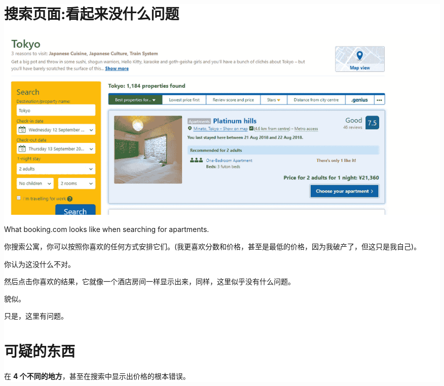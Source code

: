 # 搜索页面:看起来没什么问题

![](img/851cdc7f82b1bf2df6cd9627136f3aed.png)

What booking.com looks like when searching for apartments.

你搜索公寓，你可以按照你喜欢的任何方式安排它们。(我更喜欢分数和价格，甚至是最低的价格，因为我破产了，但这只是我自己)。

你认为这没什么不对。

然后点击你喜欢的结果，它就像一个酒店房间一样显示出来，同样，这里似乎没有什么问题。

貌似。

只是，这里有问题。

# 可疑的东西

在 **4 个不同的地方**，甚至在搜索中显示出价格的根本错误。
